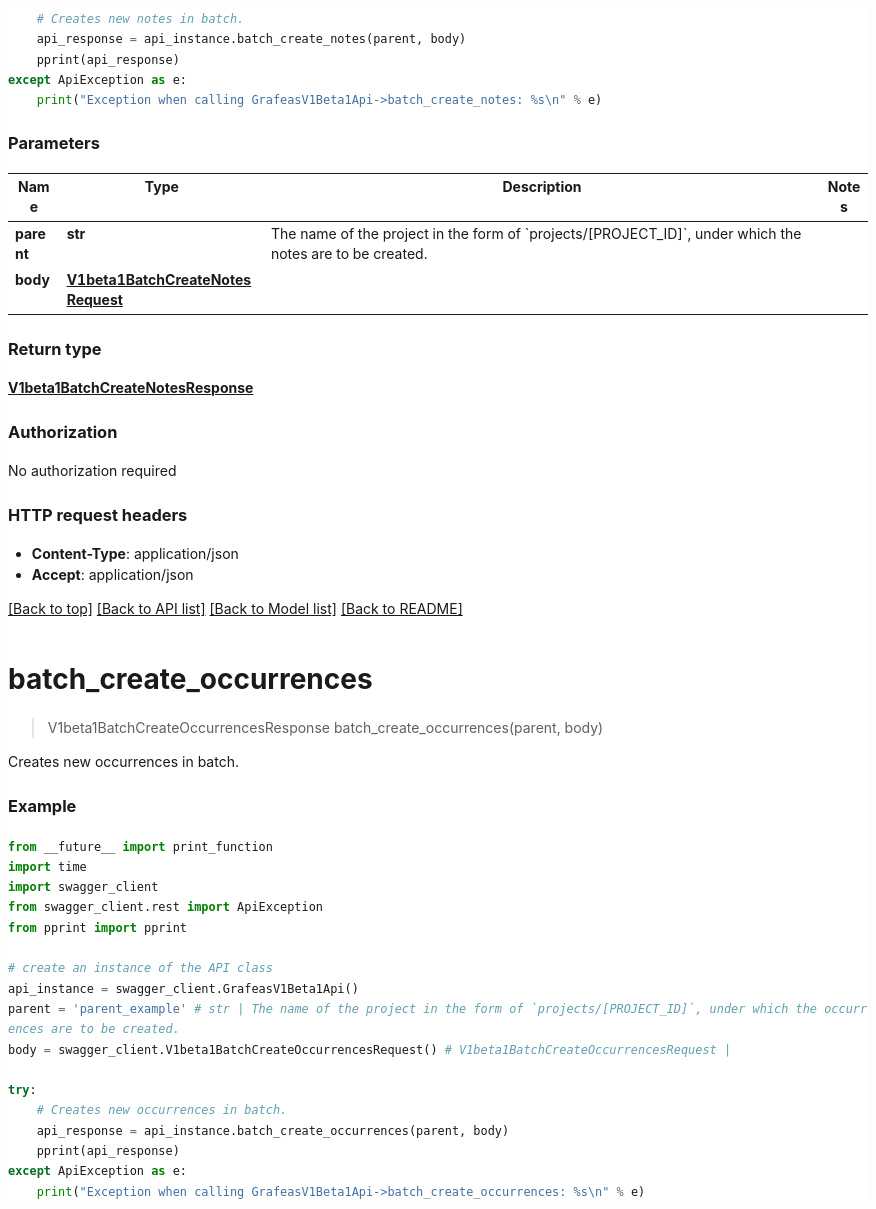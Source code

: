 ```python
    # Creates new notes in batch.
    api_response = api_instance.batch_create_notes(parent, body)
    pprint(api_response)
except ApiException as e:
    print("Exception when calling GrafeasV1Beta1Api->batch_create_notes: %s\n" % e)
```

### Parameters

Name | Type | Description  | Notes
------------- | ------------- | ------------- | -------------
 **parent** | **str**| The name of the project in the form of &#x60;projects/[PROJECT_ID]&#x60;, under which the notes are to be created. | 
 **body** | [**V1beta1BatchCreateNotesRequest**](V1beta1BatchCreateNotesRequest.md)|  | 

### Return type

[**V1beta1BatchCreateNotesResponse**](V1beta1BatchCreateNotesResponse.md)

### Authorization

No authorization required

### HTTP request headers

 - **Content-Type**: application/json
 - **Accept**: application/json

[[Back to top]](#) [[Back to API list]](../README.md#documentation-for-api-endpoints) [[Back to Model list]](../README.md#documentation-for-models) [[Back to README]](../README.md)

# **batch_create_occurrences**
> V1beta1BatchCreateOccurrencesResponse batch_create_occurrences(parent, body)

Creates new occurrences in batch.

### Example
```python
from __future__ import print_function
import time
import swagger_client
from swagger_client.rest import ApiException
from pprint import pprint

# create an instance of the API class
api_instance = swagger_client.GrafeasV1Beta1Api()
parent = 'parent_example' # str | The name of the project in the form of `projects/[PROJECT_ID]`, under which the occurrences are to be created.
body = swagger_client.V1beta1BatchCreateOccurrencesRequest() # V1beta1BatchCreateOccurrencesRequest | 

try:
    # Creates new occurrences in batch.
    api_response = api_instance.batch_create_occurrences(parent, body)
    pprint(api_response)
except ApiException as e:
    print("Exception when calling GrafeasV1Beta1Api->batch_create_occurrences: %s\n" % e)
```
